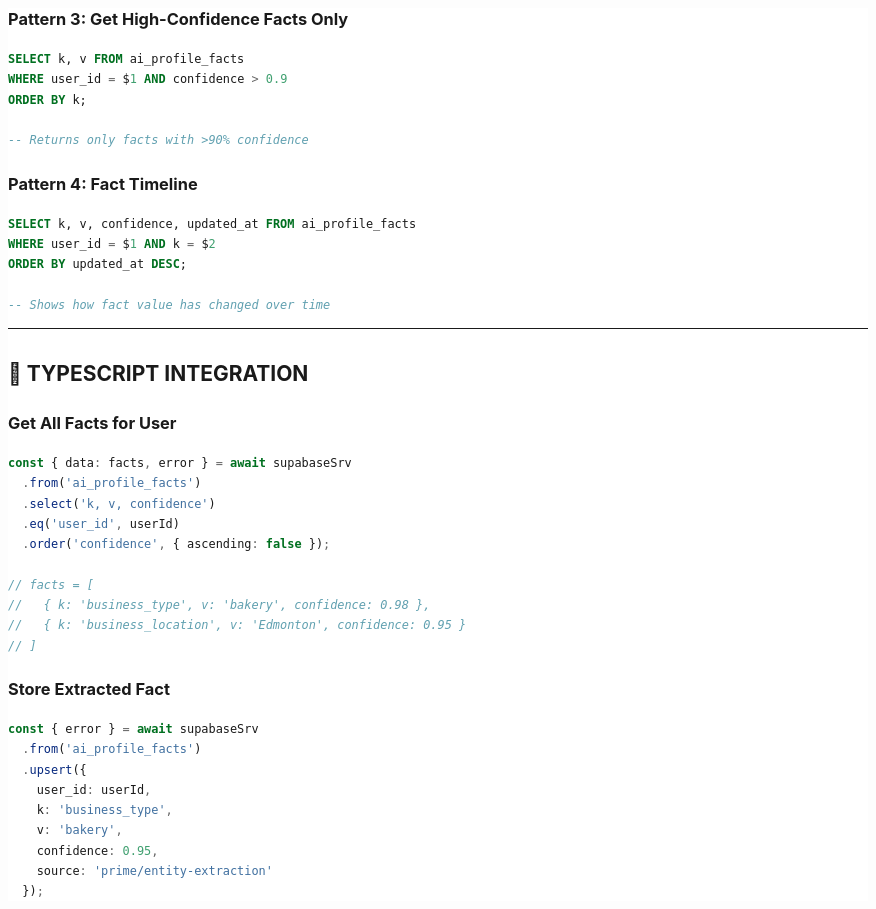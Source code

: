 ### Pattern 3: Get High-Confidence Facts Only

```sql
SELECT k, v FROM ai_profile_facts 
WHERE user_id = $1 AND confidence > 0.9 
ORDER BY k;

-- Returns only facts with >90% confidence
```

### Pattern 4: Fact Timeline

```sql
SELECT k, v, confidence, updated_at FROM ai_profile_facts 
WHERE user_id = $1 AND k = $2 
ORDER BY updated_at DESC;

-- Shows how fact value has changed over time
```

---

## 🔧 TYPESCRIPT INTEGRATION

### Get All Facts for User

```typescript
const { data: facts, error } = await supabaseSrv
  .from('ai_profile_facts')
  .select('k, v, confidence')
  .eq('user_id', userId)
  .order('confidence', { ascending: false });

// facts = [
//   { k: 'business_type', v: 'bakery', confidence: 0.98 },
//   { k: 'business_location', v: 'Edmonton', confidence: 0.95 }
// ]
```

### Store Extracted Fact

```typescript
const { error } = await supabaseSrv
  .from('ai_profile_facts')
  .upsert({
    user_id: userId,
    k: 'business_type',
    v: 'bakery',
    confidence: 0.95,
    source: 'prime/entity-extraction'
  });
```
